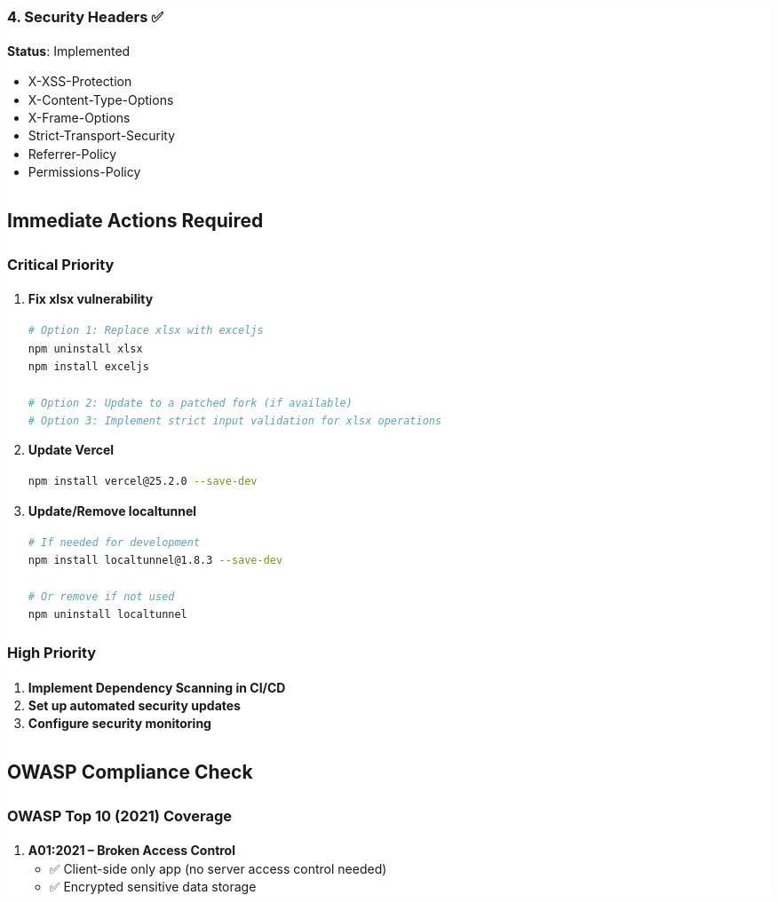 ### 4. Security Headers ✅

**Status**: Implemented

- X-XSS-Protection
- X-Content-Type-Options
- X-Frame-Options
- Strict-Transport-Security
- Referrer-Policy
- Permissions-Policy

## Immediate Actions Required

### Critical Priority

1. **Fix xlsx vulnerability**
   ```bash
   # Option 1: Replace xlsx with exceljs
   npm uninstall xlsx
   npm install exceljs
   
   # Option 2: Update to a patched fork (if available)
   # Option 3: Implement strict input validation for xlsx operations
   ```

2. **Update Vercel**
   ```bash
   npm install vercel@25.2.0 --save-dev
   ```

3. **Update/Remove localtunnel**
   ```bash
   # If needed for development
   npm install localtunnel@1.8.3 --save-dev
   
   # Or remove if not used
   npm uninstall localtunnel
   ```

### High Priority

1. **Implement Dependency Scanning in CI/CD**
2. **Set up automated security updates**
3. **Configure security monitoring**

## OWASP Compliance Check

### OWASP Top 10 (2021) Coverage

1. **A01:2021 – Broken Access Control**
   - ✅ Client-side only app (no server access control needed)
   - ✅ Encrypted sensitive data storage
